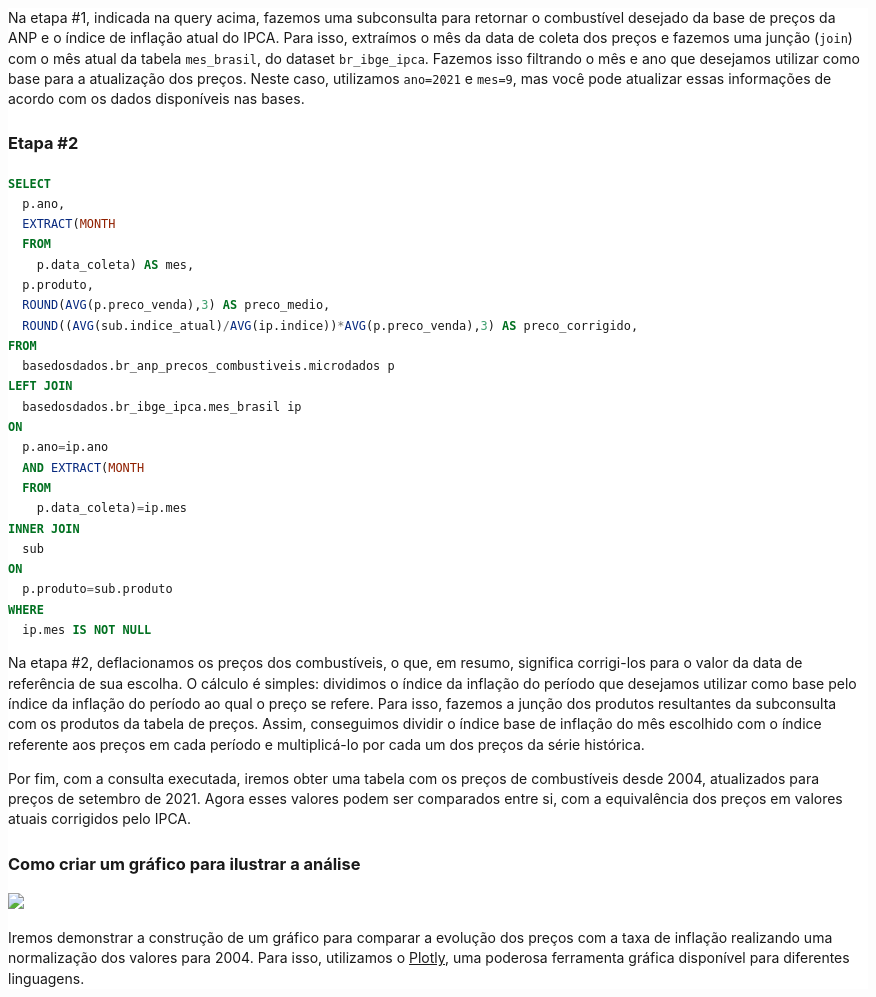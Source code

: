 Na etapa #1, indicada na query acima, fazemos uma subconsulta para retornar o combustível desejado da base de preços da ANP e o índice de inflação atual do IPCA. Para isso, extraímos o mês da data de coleta dos preços e fazemos uma junção (`join`) com o mês atual da tabela `mes_brasil`, do dataset `br_ibge_ipca`. Fazemos isso filtrando o mês e ano que desejamos utilizar como base para a atualização dos preços. Neste caso, utilizamos `ano=2021` e `mes=9`, mas você pode atualizar essas informações de acordo com os dados disponíveis nas bases.

### Etapa #2

```sql
SELECT
  p.ano,
  EXTRACT(MONTH
  FROM
    p.data_coleta) AS mes,
  p.produto,
  ROUND(AVG(p.preco_venda),3) AS preco_medio,
  ROUND((AVG(sub.indice_atual)/AVG(ip.indice))*AVG(p.preco_venda),3) AS preco_corrigido,
FROM
  basedosdados.br_anp_precos_combustiveis.microdados p
LEFT JOIN
  basedosdados.br_ibge_ipca.mes_brasil ip
ON
  p.ano=ip.ano
  AND EXTRACT(MONTH
  FROM
    p.data_coleta)=ip.mes
INNER JOIN
  sub
ON
  p.produto=sub.produto
WHERE
  ip.mes IS NOT NULL
```

Na etapa #2, deflacionamos os preços dos combustíveis, o que, em resumo, significa corrigi-los para o valor da data de referência de sua escolha. O cálculo é simples: dividimos o índice da inflação do período que desejamos utilizar como base pelo índice da inflação do período ao qual o preço se refere. Para isso, fazemos a junção dos produtos resultantes da subconsulta com os produtos da tabela de preços. Assim, conseguimos dividir o índice base de inflação do mês escolhido com o índice referente aos preços em cada período e multiplicá-lo por cada um dos preços da série histórica.

Por fim, com a consulta executada, iremos obter uma tabela com os preços de combustíveis desde 2004, atualizados para preços de setembro de 2021. Agora esses valores podem ser comparados entre si, com a equivalência dos preços em valores atuais corrigidos pelo IPCA.

### Como criar um gráfico para ilustrar a análise

<Image src="/blog/analisando-precos-de-combustiveis/image_5.png"/>

Iremos demonstrar a construção de um gráfico para comparar a evolução dos preços com a taxa de inflação realizando uma normalização dos valores para 2004. Para isso, utilizamos o [Plotly](https://plotly.com/python/), uma poderosa ferramenta gráfica disponível para diferentes linguagens.
